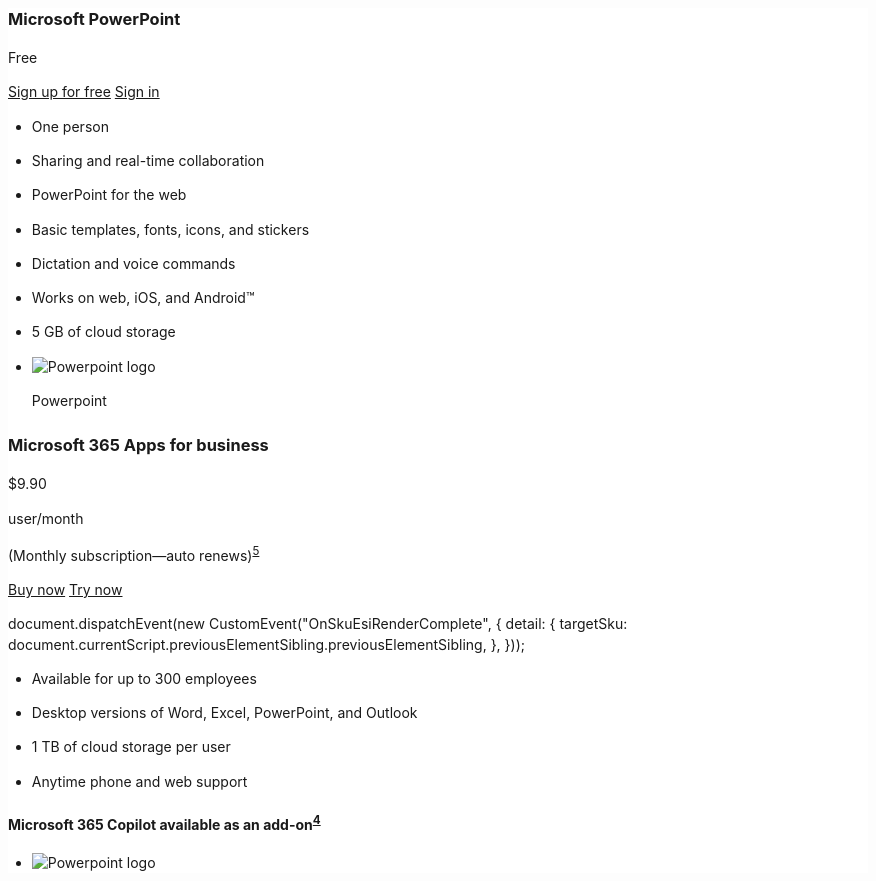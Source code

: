 
### Microsoft PowerPoint

Free

[Sign up for free](https://go.microsoft.com/fwlink/?linkid=2267403&clcid=0x409&culture=en-us&country=us) [Sign in](https://go.microsoft.com/fwlink/?linkid=2267312&clcid=0x409&culture=en-us&country=us)

- One person
    
- Sharing and real-time collaboration
    
- PowerPoint for the web
    
- Basic templates, fonts, icons, and stickers
    
- Dictation and voice commands
    
- Works on web, iOS, and Android™
    
- 5 GB of cloud storage
    

- ![Powerpoint logo](https://cdn-dynmedia-1.microsoft.com/is/content/microsoftcorp/Icon-Powerpoint-28x281?resMode=sharp2&op_usm=1.5,0.65,15,0&qlt=100)
    
    Powerpoint
    

### Microsoft 365 Apps for business

$9.90

user/month

(Monthly subscription—auto renews)<sup><a aria-label="Back to Footnote 5" href="https://www.microsoft.com/en-us/microsoft-365/powerpoint#note5" class="ms-rte-link" data-bi-hn=" Microsoft 365 Apps for business " data-bi-ehn="undefined">5</a></sup>

[Buy now](https://go.microsoft.com/fwlink/p/?LinkID=404309&clcid=0x409&culture=en-us&country=us) [Try now](https://go.microsoft.com/fwlink/p/?LinkID=507653&clcid=0x409&culture=en-us&country=us)

document.dispatchEvent(new CustomEvent("OnSkuEsiRenderComplete", { detail: { targetSku: document.currentScript.previousElementSibling.previousElementSibling, }, }));

- Available for up to 300 employees
    
- Desktop versions of Word, Excel, PowerPoint, and Outlook
    
- 1 TB of cloud storage per user
    
- Anytime phone and web support
    

#### Microsoft 365 Copilot available as an add-on<sup><a aria-label="Footnote 4" href="https://www.microsoft.com/en-us/microsoft-365/powerpoint#note4" class="ms-rte-link">4</a></sup>

- ![Powerpoint logo](https://cdn-dynmedia-1.microsoft.com/is/content/microsoftcorp/Icon-Powerpoint-28x281?resMode=sharp2&op_usm=1.5,0.65,15,0&qlt=100)
    